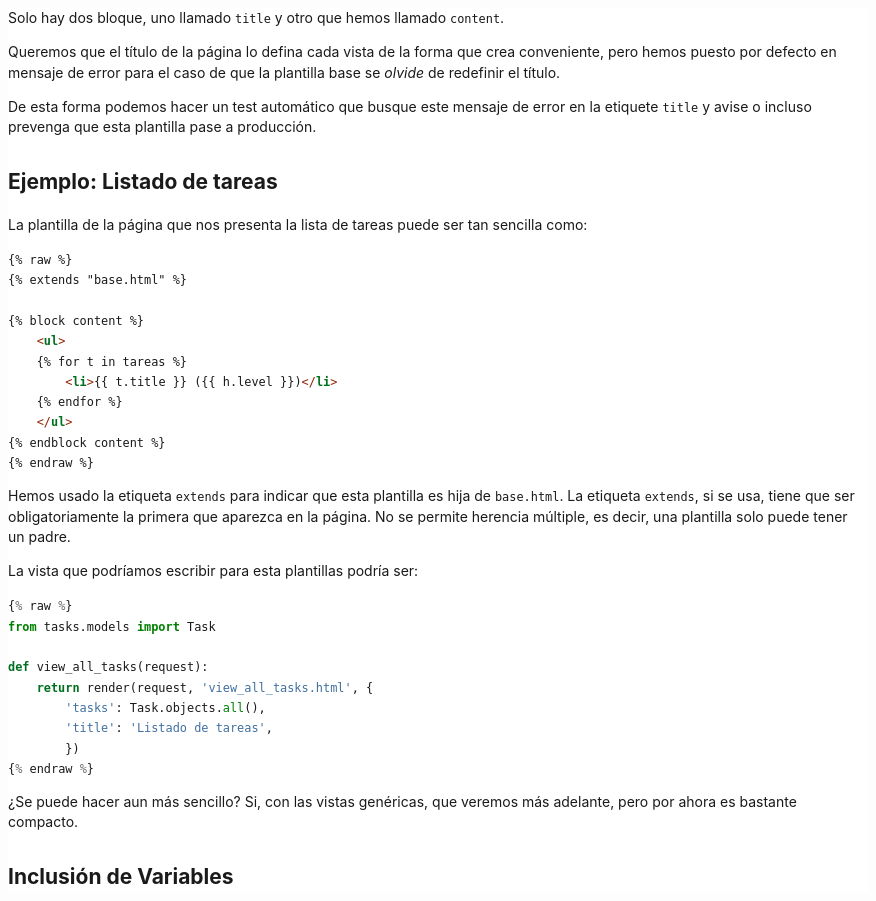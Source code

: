 Solo hay dos bloque, uno llamado `title` y otro que hemos llamado
`content`.

Queremos que el título de la página lo defina cada vista de la forma que
crea conveniente, pero hemos puesto por defecto en mensaje de error para
el caso de que la plantilla base se *olvide* de redefinir el título.

De esta forma podemos hacer un test automático que busque este mensaje
de error en la etiquete `title` y avise o incluso prevenga que esta
plantilla pase a producción.

## Ejemplo: Listado de tareas

La plantilla de la página que nos presenta la lista de tareas puede
ser tan sencilla como:

```html
{% raw %}
{% extends "base.html" %}

{% block content %}
    <ul>
    {% for t in tareas %}
        <li>{{ t.title }} ({{ h.level }})</li>
    {% endfor %}
    </ul>
{% endblock content %}
{% endraw %}
```

Hemos usado la etiqueta `extends` para indicar que esta plantilla es
hija de `base.html`. La etiqueta `extends`, si se usa, tiene que ser
obligatoriamente la primera que aparezca en la página. No se permite
herencia múltiple, es decir, una plantilla solo puede tener un padre.

La vista que podríamos escribir para esta plantillas podría ser:

```python
{% raw %}
from tasks.models import Task

def view_all_tasks(request):
    return render(request, 'view_all_tasks.html', {
        'tasks': Task.objects.all(),
        'title': 'Listado de tareas',
        })
{% endraw %}
```

¿Se puede hacer aun más sencillo? Si, con las vistas genéricas, que
veremos más adelante, pero por ahora es bastante compacto.


## Inclusión de Variables
